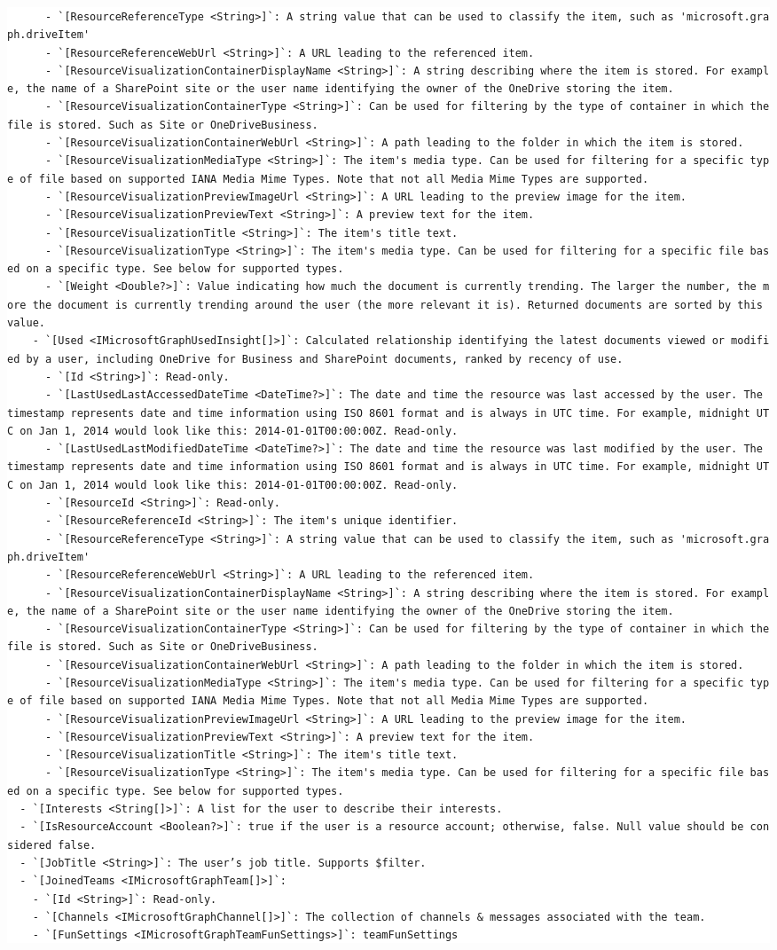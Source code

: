           - `[ResourceReferenceType <String>]`: A string value that can be used to classify the item, such as 'microsoft.graph.driveItem'
          - `[ResourceReferenceWebUrl <String>]`: A URL leading to the referenced item.
          - `[ResourceVisualizationContainerDisplayName <String>]`: A string describing where the item is stored. For example, the name of a SharePoint site or the user name identifying the owner of the OneDrive storing the item.
          - `[ResourceVisualizationContainerType <String>]`: Can be used for filtering by the type of container in which the file is stored. Such as Site or OneDriveBusiness.
          - `[ResourceVisualizationContainerWebUrl <String>]`: A path leading to the folder in which the item is stored.
          - `[ResourceVisualizationMediaType <String>]`: The item's media type. Can be used for filtering for a specific type of file based on supported IANA Media Mime Types. Note that not all Media Mime Types are supported.
          - `[ResourceVisualizationPreviewImageUrl <String>]`: A URL leading to the preview image for the item.
          - `[ResourceVisualizationPreviewText <String>]`: A preview text for the item.
          - `[ResourceVisualizationTitle <String>]`: The item's title text.
          - `[ResourceVisualizationType <String>]`: The item's media type. Can be used for filtering for a specific file based on a specific type. See below for supported types.
          - `[Weight <Double?>]`: Value indicating how much the document is currently trending. The larger the number, the more the document is currently trending around the user (the more relevant it is). Returned documents are sorted by this value.
        - `[Used <IMicrosoftGraphUsedInsight[]>]`: Calculated relationship identifying the latest documents viewed or modified by a user, including OneDrive for Business and SharePoint documents, ranked by recency of use.
          - `[Id <String>]`: Read-only.
          - `[LastUsedLastAccessedDateTime <DateTime?>]`: The date and time the resource was last accessed by the user. The timestamp represents date and time information using ISO 8601 format and is always in UTC time. For example, midnight UTC on Jan 1, 2014 would look like this: 2014-01-01T00:00:00Z. Read-only.
          - `[LastUsedLastModifiedDateTime <DateTime?>]`: The date and time the resource was last modified by the user. The timestamp represents date and time information using ISO 8601 format and is always in UTC time. For example, midnight UTC on Jan 1, 2014 would look like this: 2014-01-01T00:00:00Z. Read-only.
          - `[ResourceId <String>]`: Read-only.
          - `[ResourceReferenceId <String>]`: The item's unique identifier.
          - `[ResourceReferenceType <String>]`: A string value that can be used to classify the item, such as 'microsoft.graph.driveItem'
          - `[ResourceReferenceWebUrl <String>]`: A URL leading to the referenced item.
          - `[ResourceVisualizationContainerDisplayName <String>]`: A string describing where the item is stored. For example, the name of a SharePoint site or the user name identifying the owner of the OneDrive storing the item.
          - `[ResourceVisualizationContainerType <String>]`: Can be used for filtering by the type of container in which the file is stored. Such as Site or OneDriveBusiness.
          - `[ResourceVisualizationContainerWebUrl <String>]`: A path leading to the folder in which the item is stored.
          - `[ResourceVisualizationMediaType <String>]`: The item's media type. Can be used for filtering for a specific type of file based on supported IANA Media Mime Types. Note that not all Media Mime Types are supported.
          - `[ResourceVisualizationPreviewImageUrl <String>]`: A URL leading to the preview image for the item.
          - `[ResourceVisualizationPreviewText <String>]`: A preview text for the item.
          - `[ResourceVisualizationTitle <String>]`: The item's title text.
          - `[ResourceVisualizationType <String>]`: The item's media type. Can be used for filtering for a specific file based on a specific type. See below for supported types.
      - `[Interests <String[]>]`: A list for the user to describe their interests.
      - `[IsResourceAccount <Boolean?>]`: true if the user is a resource account; otherwise, false. Null value should be considered false.
      - `[JobTitle <String>]`: The user’s job title. Supports $filter.
      - `[JoinedTeams <IMicrosoftGraphTeam[]>]`: 
        - `[Id <String>]`: Read-only.
        - `[Channels <IMicrosoftGraphChannel[]>]`: The collection of channels & messages associated with the team.
        - `[FunSettings <IMicrosoftGraphTeamFunSettings>]`: teamFunSettings